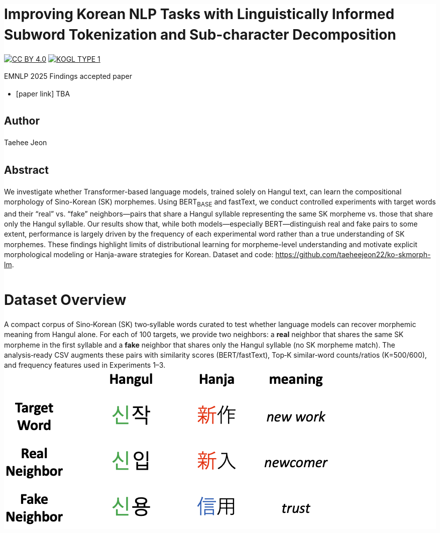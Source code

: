 # Improving Korean NLP Tasks with Linguistically Informed Subword Tokenization and Sub-character Decomposition
[![CC BY 4.0][cc-by-shield]][cc-by]
[![KOGL TYPE 1][kogl-1-shield]][kogl-1]


[cc-by-shield]: https://img.shields.io/badge/License-CC%20BY%204.0-lightgrey.svg
[cc-by]: https://creativecommons.org/licenses/by/4.0/

[kogl-1-shield]: https://img.shields.io/badge/License-KOGL%20Type1%20-lightgreen.svg
[kogl-1]: https://www.kogl.or.kr/info/license.do


EMNLP 2025 Findings accepted paper

- [paper link] TBA

## Author
Taehee Jeon

## Abstract
We investigate whether Transformer-based language models, trained solely on Hangul text, can learn the compositional morphology of Sino-Korean (SK) morphemes. Using BERT<sub>BASE</sub> and fastText, we conduct controlled experiments with target words and their “real” vs. “fake” neighbors—pairs that share a Hangul syllable representing the same SK morpheme vs. those that share only the Hangul syllable. Our results show that, while both models—especially BERT—distinguish real and fake pairs to some extent, performance is largely driven by the frequency of each experimental word rather than a true understanding of SK morphemes. These findings highlight limits of distributional learning for morpheme-level understanding and motivate explicit morphological modeling or Hanja-aware strategies for Korean. Dataset and code: <https://github.com/taeheejeon22/ko-skmorph-lm>.



# Dataset Overview
A compact corpus of Sino‑Korean (SK) two‑syllable words curated to test whether language models can recover morphemic meaning from Hangul alone. For each of 100 targets, we provide two neighbors: a **real** neighbor that shares the same SK morpheme in the first syllable and a **fake** neighbor that shares only the Hangul syllable (no SK morpheme match). The analysis‑ready CSV augments these pairs with similarity scores (BERT/fastText), Top‑K similar‑word counts/ratios (K=500/600), and frequency features used in Experiments 1–3.
![Figure 2.](figures/figure_2.png)


[kogl-original-1-shield]: https://www.kogl.or.kr/static/kogl/img/sub/number1.jpg
[kogl-original-1]: https://www.kogl.or.kr/info/license.do